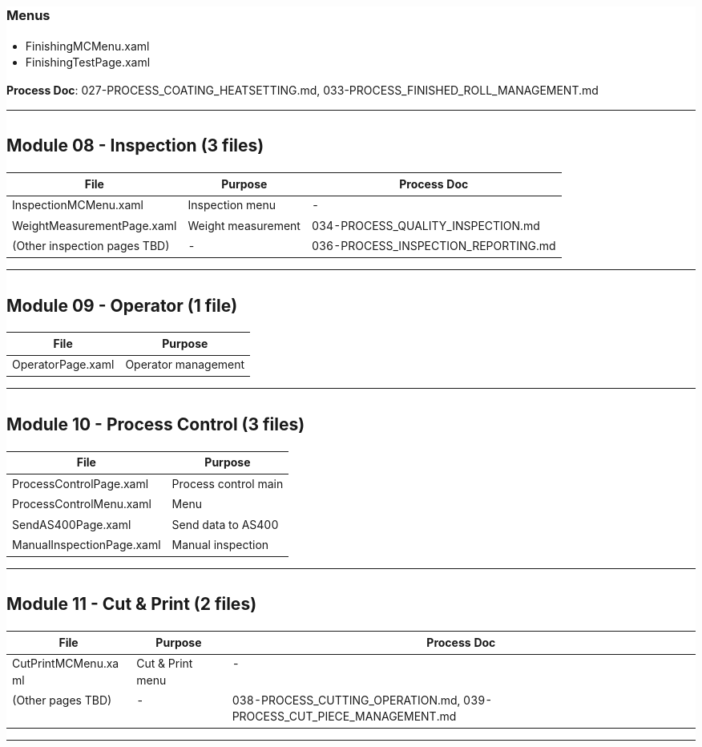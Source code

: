 ### Menus
- FinishingMCMenu.xaml
- FinishingTestPage.xaml

**Process Doc**: 027-PROCESS_COATING_HEATSETTING.md, 033-PROCESS_FINISHED_ROLL_MANAGEMENT.md

---

## Module 08 - Inspection (3 files)

| File | Purpose | Process Doc |
|------|---------|-------------|
| InspectionMCMenu.xaml | Inspection menu | - |
| WeightMeasurementPage.xaml | Weight measurement | 034-PROCESS_QUALITY_INSPECTION.md |
| (Other inspection pages TBD) | - | 036-PROCESS_INSPECTION_REPORTING.md |

---

## Module 09 - Operator (1 file)

| File | Purpose |
|------|---------|
| OperatorPage.xaml | Operator management |

---

## Module 10 - Process Control (3 files)

| File | Purpose |
|------|---------|
| ProcessControlPage.xaml | Process control main |
| ProcessControlMenu.xaml | Menu |
| SendAS400Page.xaml | Send data to AS400 |
| ManualInspectionPage.xaml | Manual inspection |

---

## Module 11 - Cut & Print (2 files)

| File | Purpose | Process Doc |
|------|---------|-------------|
| CutPrintMCMenu.xaml | Cut & Print menu | - |
| (Other pages TBD) | - | 038-PROCESS_CUTTING_OPERATION.md, 039-PROCESS_CUT_PIECE_MANAGEMENT.md |

---
